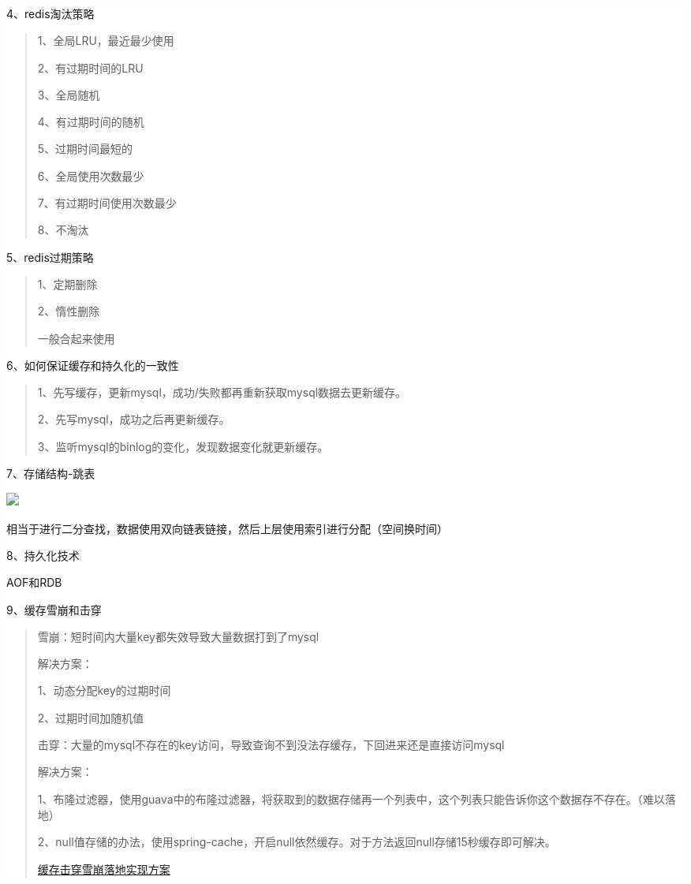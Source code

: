 4、redis淘汰策略

> 1、全局LRU，最近最少使用
>
> 2、有过期时间的LRU
>
> 3、全局随机
>
> 4、有过期时间的随机
>
> 5、过期时间最短的
>
> 6、全局使用次数最少
>
> 7、有过期时间使用次数最少
>
> 8、不淘汰

5、redis过期策略

> 1、定期删除
>
> 2、惰性删除
>
> 一般合起来使用

6、如何保证缓存和持久化的一致性

> 1、先写缓存，更新mysql，成功/失败都再重新获取mysql数据去更新缓存。
>
> 2、先写mysql，成功之后再更新缓存。
>
> 3、监听mysql的binlog的变化，发现数据变化就更新缓存。

7、存储结构-跳表

![](https://coderymy-image.oss-cn-beijing.aliyuncs.com/uPic/5NdFBp.png)

相当于进行二分查找，数据使用双向链表链接，然后上层使用索引进行分配（空间换时间）

8、持久化技术

AOF和RDB

9、缓存雪崩和击穿

> 雪崩：短时间内大量key都失效导致大量数据打到了mysql
>
> 解决方案：
>
> 1、动态分配key的过期时间
>
> 2、过期时间加随机值
>
> 击穿：大量的mysql不存在的key访问，导致查询不到没法存缓存，下回进来还是直接访问mysql
>
> 解决方案：
>
> 1、布隆过滤器，使用guava中的布隆过滤器，将获取到的数据存储再一个列表中，这个列表只能告诉你这个数据存不存在。（难以落地）
>
> 2、null值存储的办法，使用spring-cache，开启null依然缓存。对于方法返回null存储15秒缓存即可解决。
>
> [缓存击穿雪崩落地实现方案](https://www.cnblogs.com/rjzheng/p/16165822.html)
